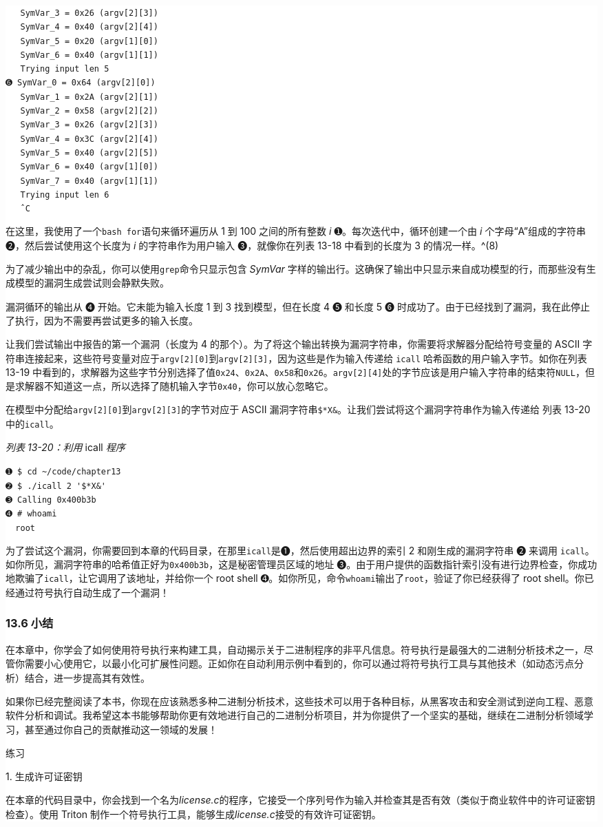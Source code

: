 ```
   SymVar_3 = 0x26 (argv[2][3])
   SymVar_4 = 0x40 (argv[2][4])
   SymVar_5 = 0x20 (argv[1][0])
   SymVar_6 = 0x40 (argv[1][1])
   Trying input len 5
➏ SymVar_0 = 0x64 (argv[2][0])
   SymVar_1 = 0x2A (argv[2][1])
   SymVar_2 = 0x58 (argv[2][2])
   SymVar_3 = 0x26 (argv[2][3])
   SymVar_4 = 0x3C (argv[2][4])
   SymVar_5 = 0x40 (argv[2][5])
   SymVar_6 = 0x40 (argv[1][0])
   SymVar_7 = 0x40 (argv[1][1])
   Trying input len 6
   ˆC
```

在这里，我使用了一个`bash for`语句来循环遍历从 1 到 100 之间的所有整数 *i* ➊。每次迭代中，循环创建一个由 *i* 个字母“A”组成的字符串 ➋，然后尝试使用这个长度为 *i* 的字符串作为用户输入 ➌，就像你在列表 13-18 中看到的长度为 3 的情况一样。^(8)

为了减少输出中的杂乱，你可以使用`grep`命令只显示包含 *SymVar* 字样的输出行。这确保了输出中只显示来自成功模型的行，而那些没有生成模型的漏洞生成尝试则会静默失败。

漏洞循环的输出从 ➍ 开始。它未能为输入长度 1 到 3 找到模型，但在长度 4 ➎ 和长度 5 ➏ 时成功了。由于已经找到了漏洞，我在此停止了执行，因为不需要再尝试更多的输入长度。

让我们尝试输出中报告的第一个漏洞（长度为 4 的那个）。为了将这个输出转换为漏洞字符串，你需要将求解器分配给符号变量的 ASCII 字符串连接起来，这些符号变量对应于`argv[2][0]`到`argv[2][3]`，因为这些是作为输入传递给 `icall` 哈希函数的用户输入字节。如你在列表 13-19 中看到的，求解器为这些字节分别选择了值`0x24`、`0x2A`、`0x58`和`0x26`。`argv[2][4]`处的字节应该是用户输入字符串的结束符`NULL`，但是求解器不知道这一点，所以选择了随机输入字节`0x40`，你可以放心忽略它。

在模型中分配给`argv[2][0]`到`argv[2][3]`的字节对应于 ASCII 漏洞字符串`$*X&`。让我们尝试将这个漏洞字符串作为输入传递给 列表 13-20 中的`icall`。

*列表 13-20：利用* icall *程序*

```
➊ $ cd ~/code/chapter13
➋ $ ./icall 2 '$*X&'
➌ Calling 0x400b3b
➍ # whoami
  root
```

为了尝试这个漏洞，你需要回到本章的代码目录，在那里`icall`是➊，然后使用超出边界的索引 2 和刚生成的漏洞字符串 ➋ 来调用 `icall`。如你所见，漏洞字符串的哈希值正好为`0x400b3b`，这是秘密管理员区域的地址 ➌。由于用户提供的函数指针索引没有进行边界检查，你成功地欺骗了`icall`，让它调用了该地址，并给你一个 root shell ➍。如你所见，命令`whoami`输出了`root`，验证了你已经获得了 root shell。你已经通过符号执行自动生成了一个漏洞！

### 13.6 小结

在本章中，你学会了如何使用符号执行来构建工具，自动揭示关于二进制程序的非平凡信息。符号执行是最强大的二进制分析技术之一，尽管你需要小心使用它，以最小化可扩展性问题。正如你在自动利用示例中看到的，你可以通过将符号执行工具与其他技术（如动态污点分析）结合，进一步提高其有效性。

如果你已经完整阅读了本书，你现在应该熟悉多种二进制分析技术，这些技术可以用于各种目标，从黑客攻击和安全测试到逆向工程、恶意软件分析和调试。我希望这本书能够帮助你更有效地进行自己的二进制分析项目，并为你提供了一个坚实的基础，继续在二进制分析领域学习，甚至通过你自己的贡献推动这一领域的发展！

练习

1\. 生成许可证密钥

在本章的代码目录中，你会找到一个名为*license.c*的程序，它接受一个序列号作为输入并检查其是否有效（类似于商业软件中的许可证密钥检查）。使用 Triton 制作一个符号执行工具，能够生成*license.c*接受的有效许可证密钥。
